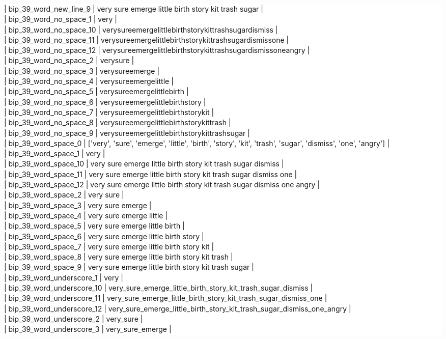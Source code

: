 | bip_39_word_new_line_9 | very
sure
emerge
little
birth
story
kit
trash
sugar |  
| bip_39_word_no_space_1 | very |  
| bip_39_word_no_space_10 | verysureemergelittlebirthstorykittrashsugardismiss |  
| bip_39_word_no_space_11 | verysureemergelittlebirthstorykittrashsugardismissone |  
| bip_39_word_no_space_12 | verysureemergelittlebirthstorykittrashsugardismissoneangry |  
| bip_39_word_no_space_2 | verysure |  
| bip_39_word_no_space_3 | verysureemerge |  
| bip_39_word_no_space_4 | verysureemergelittle |  
| bip_39_word_no_space_5 | verysureemergelittlebirth |  
| bip_39_word_no_space_6 | verysureemergelittlebirthstory |  
| bip_39_word_no_space_7 | verysureemergelittlebirthstorykit |  
| bip_39_word_no_space_8 | verysureemergelittlebirthstorykittrash |  
| bip_39_word_no_space_9 | verysureemergelittlebirthstorykittrashsugar |  
| bip_39_word_space_0 | ['very', 'sure', 'emerge', 'little', 'birth', 'story', 'kit', 'trash', 'sugar', 'dismiss', 'one', 'angry'] |  
| bip_39_word_space_1 | very |  
| bip_39_word_space_10 | very sure emerge little birth story kit trash sugar dismiss |  
| bip_39_word_space_11 | very sure emerge little birth story kit trash sugar dismiss one |  
| bip_39_word_space_12 | very sure emerge little birth story kit trash sugar dismiss one angry |  
| bip_39_word_space_2 | very sure |  
| bip_39_word_space_3 | very sure emerge |  
| bip_39_word_space_4 | very sure emerge little |  
| bip_39_word_space_5 | very sure emerge little birth |  
| bip_39_word_space_6 | very sure emerge little birth story |  
| bip_39_word_space_7 | very sure emerge little birth story kit |  
| bip_39_word_space_8 | very sure emerge little birth story kit trash |  
| bip_39_word_space_9 | very sure emerge little birth story kit trash sugar |  
| bip_39_word_underscore_1 | very |  
| bip_39_word_underscore_10 | very_sure_emerge_little_birth_story_kit_trash_sugar_dismiss |  
| bip_39_word_underscore_11 | very_sure_emerge_little_birth_story_kit_trash_sugar_dismiss_one |  
| bip_39_word_underscore_12 | very_sure_emerge_little_birth_story_kit_trash_sugar_dismiss_one_angry |  
| bip_39_word_underscore_2 | very_sure |  
| bip_39_word_underscore_3 | very_sure_emerge |  